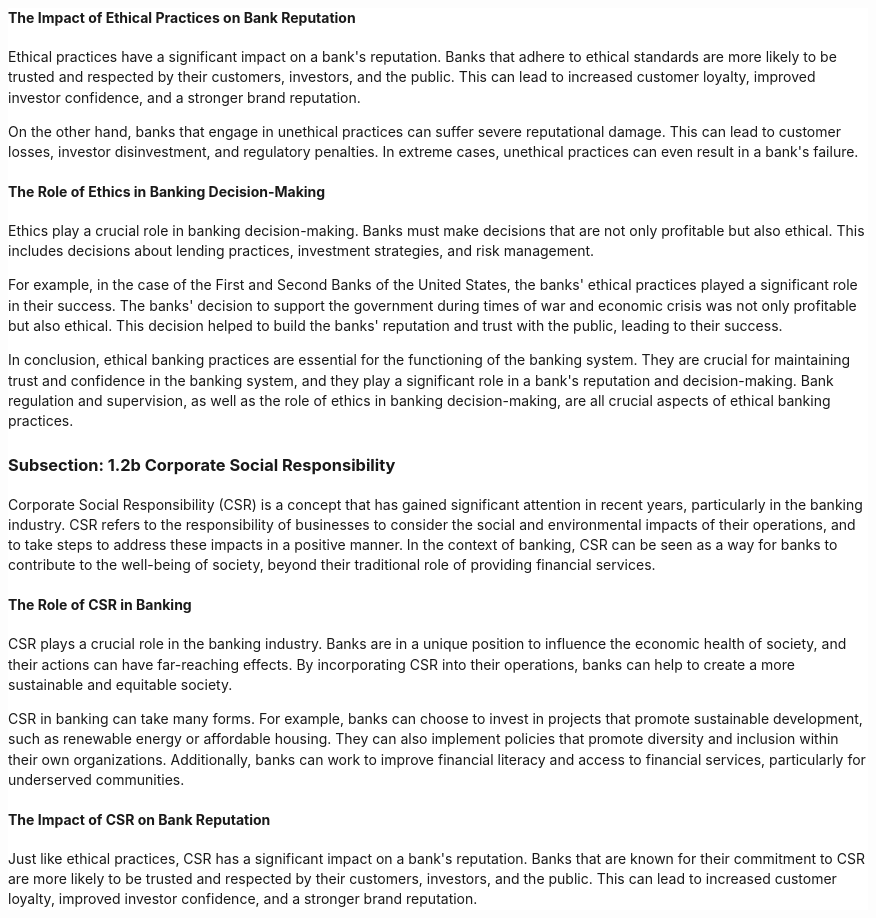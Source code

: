 #### The Impact of Ethical Practices on Bank Reputation

Ethical practices have a significant impact on a bank's reputation. Banks that adhere to ethical standards are more likely to be trusted and respected by their customers, investors, and the public. This can lead to increased customer loyalty, improved investor confidence, and a stronger brand reputation.

On the other hand, banks that engage in unethical practices can suffer severe reputational damage. This can lead to customer losses, investor disinvestment, and regulatory penalties. In extreme cases, unethical practices can even result in a bank's failure.

#### The Role of Ethics in Banking Decision-Making

Ethics play a crucial role in banking decision-making. Banks must make decisions that are not only profitable but also ethical. This includes decisions about lending practices, investment strategies, and risk management.

For example, in the case of the First and Second Banks of the United States, the banks' ethical practices played a significant role in their success. The banks' decision to support the government during times of war and economic crisis was not only profitable but also ethical. This decision helped to build the banks' reputation and trust with the public, leading to their success.

In conclusion, ethical banking practices are essential for the functioning of the banking system. They are crucial for maintaining trust and confidence in the banking system, and they play a significant role in a bank's reputation and decision-making. Bank regulation and supervision, as well as the role of ethics in banking decision-making, are all crucial aspects of ethical banking practices.





### Subsection: 1.2b Corporate Social Responsibility

Corporate Social Responsibility (CSR) is a concept that has gained significant attention in recent years, particularly in the banking industry. CSR refers to the responsibility of businesses to consider the social and environmental impacts of their operations, and to take steps to address these impacts in a positive manner. In the context of banking, CSR can be seen as a way for banks to contribute to the well-being of society, beyond their traditional role of providing financial services.

#### The Role of CSR in Banking

CSR plays a crucial role in the banking industry. Banks are in a unique position to influence the economic health of society, and their actions can have far-reaching effects. By incorporating CSR into their operations, banks can help to create a more sustainable and equitable society.

CSR in banking can take many forms. For example, banks can choose to invest in projects that promote sustainable development, such as renewable energy or affordable housing. They can also implement policies that promote diversity and inclusion within their own organizations. Additionally, banks can work to improve financial literacy and access to financial services, particularly for underserved communities.

#### The Impact of CSR on Bank Reputation

Just like ethical practices, CSR has a significant impact on a bank's reputation. Banks that are known for their commitment to CSR are more likely to be trusted and respected by their customers, investors, and the public. This can lead to increased customer loyalty, improved investor confidence, and a stronger brand reputation.
